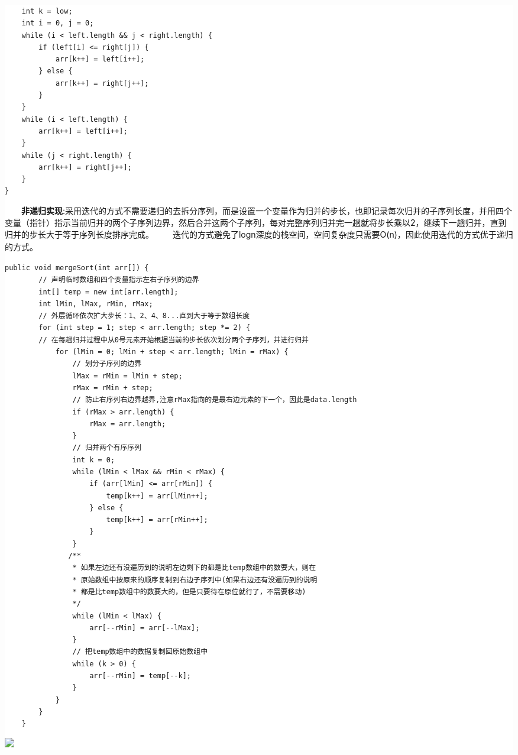 ```
	int k = low;
	int i = 0, j = 0;
	while (i < left.length && j < right.length) {
		if (left[i] <= right[j]) {
			arr[k++] = left[i++];
		} else {
			arr[k++] = right[j++];
		}
	}
	while (i < left.length) {
		arr[k++] = left[i++];
	}
	while (j < right.length) {
		arr[k++] = right[j++];
	}
}
```
&emsp;&emsp;**非递归实现**:采用迭代的方式不需要递归的去拆分序列，而是设置一个变量作为归并的步长，也即记录每次归并的子序列长度，并用四个变量（指针）指示当前归并的两个子序列边界，然后合并这两个子序列，每对完整序列归并完一趟就将步长乘以2，继续下一趟归并，直到归并的步长大于等于序列长度排序完成。
&emsp;&emsp;迭代的方式避免了logn深度的栈空间，空间复杂度只需要O(n)，因此使用迭代的方式优于递归的方式。
```
public void mergeSort(int arr[]) {
		// 声明临时数组和四个变量指示左右子序列的边界
		int[] temp = new int[arr.length];
		int lMin, lMax, rMin, rMax;
		// 外层循环依次扩大步长：1、2、4、8...直到大于等于数组长度
		for (int step = 1; step < arr.length; step *= 2) {
		// 在每趟归并过程中从0号元素开始根据当前的步长依次划分两个子序列，并进行归并
			for (lMin = 0; lMin + step < arr.length; lMin = rMax) { 
				// 划分子序列的边界
				lMax = rMin = lMin + step;
				rMax = rMin + step;
				// 防止右序列右边界越界,注意rMax指向的是最右边元素的下一个，因此是data.length
				if (rMax > arr.length) {
					rMax = arr.length;
				}
				// 归并两个有序序列
				int k = 0;
				while (lMin < lMax && rMin < rMax) {
					if (arr[lMin] <= arr[rMin]) {
						temp[k++] = arr[lMin++];
					} else {
						temp[k++] = arr[rMin++];
					}
				}
			   /**
			    * 如果左边还有没遍历到的说明左边剩下的都是比temp数组中的数要大，则在
				* 原始数组中按原来的顺序复制到右边子序列中(如果右边还有没遍历到的说明
				* 都是比temp数组中的数要大的，但是只要待在原位就行了，不需要移动)
				*/
				while (lMin < lMax) {
					arr[--rMin] = arr[--lMax];
				}
				// 把temp数组中的数据复制回原始数组中
				while (k > 0) {
					arr[--rMin] = temp[--k];
				}
			}
		}
	}
```
![](http://ww3.sinaimg.cn/large/bc18b842gw1f373p77ajij20oh0npq79.jpg)
